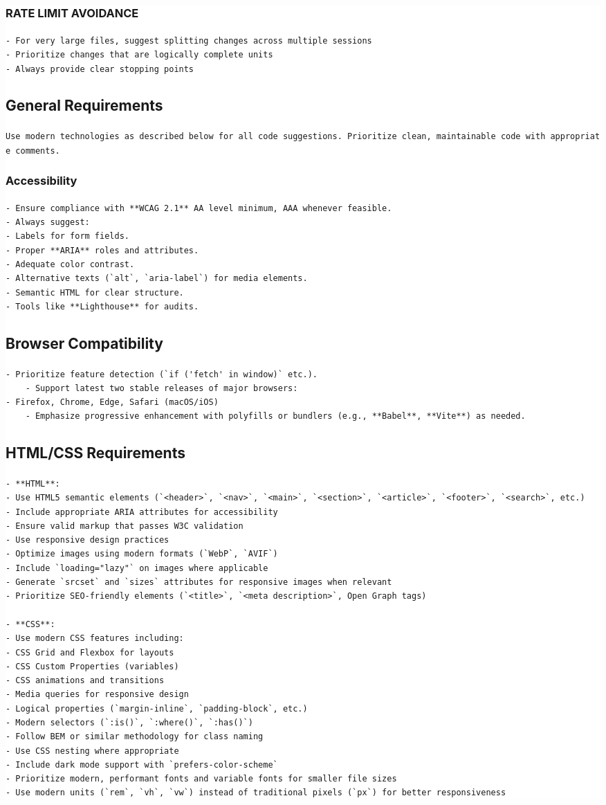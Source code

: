 ### RATE LIMIT AVOIDANCE
	- For very large files, suggest splitting changes across multiple sessions
	- Prioritize changes that are logically complete units
	- Always provide clear stopping points
            
## General Requirements
	Use modern technologies as described below for all code suggestions. Prioritize clean, maintainable code with appropriate comments.
            
### Accessibility
	- Ensure compliance with **WCAG 2.1** AA level minimum, AAA whenever feasible.
	- Always suggest:
	- Labels for form fields.
	- Proper **ARIA** roles and attributes.
	- Adequate color contrast.
	- Alternative texts (`alt`, `aria-label`) for media elements.
	- Semantic HTML for clear structure.
	- Tools like **Lighthouse** for audits.
        
## Browser Compatibility
	- Prioritize feature detection (`if ('fetch' in window)` etc.).
        - Support latest two stable releases of major browsers:
	- Firefox, Chrome, Edge, Safari (macOS/iOS)
        - Emphasize progressive enhancement with polyfills or bundlers (e.g., **Babel**, **Vite**) as needed.
            
## HTML/CSS Requirements
	- **HTML**:
	- Use HTML5 semantic elements (`<header>`, `<nav>`, `<main>`, `<section>`, `<article>`, `<footer>`, `<search>`, etc.)
	- Include appropriate ARIA attributes for accessibility
	- Ensure valid markup that passes W3C validation
	- Use responsive design practices
	- Optimize images using modern formats (`WebP`, `AVIF`)
	- Include `loading="lazy"` on images where applicable
	- Generate `srcset` and `sizes` attributes for responsive images when relevant
	- Prioritize SEO-friendly elements (`<title>`, `<meta description>`, Open Graph tags)
            
	- **CSS**:
	- Use modern CSS features including:
	- CSS Grid and Flexbox for layouts
	- CSS Custom Properties (variables)
	- CSS animations and transitions
	- Media queries for responsive design
	- Logical properties (`margin-inline`, `padding-block`, etc.)
	- Modern selectors (`:is()`, `:where()`, `:has()`)
	- Follow BEM or similar methodology for class naming
	- Use CSS nesting where appropriate
	- Include dark mode support with `prefers-color-scheme`
	- Prioritize modern, performant fonts and variable fonts for smaller file sizes
	- Use modern units (`rem`, `vh`, `vw`) instead of traditional pixels (`px`) for better responsiveness
            